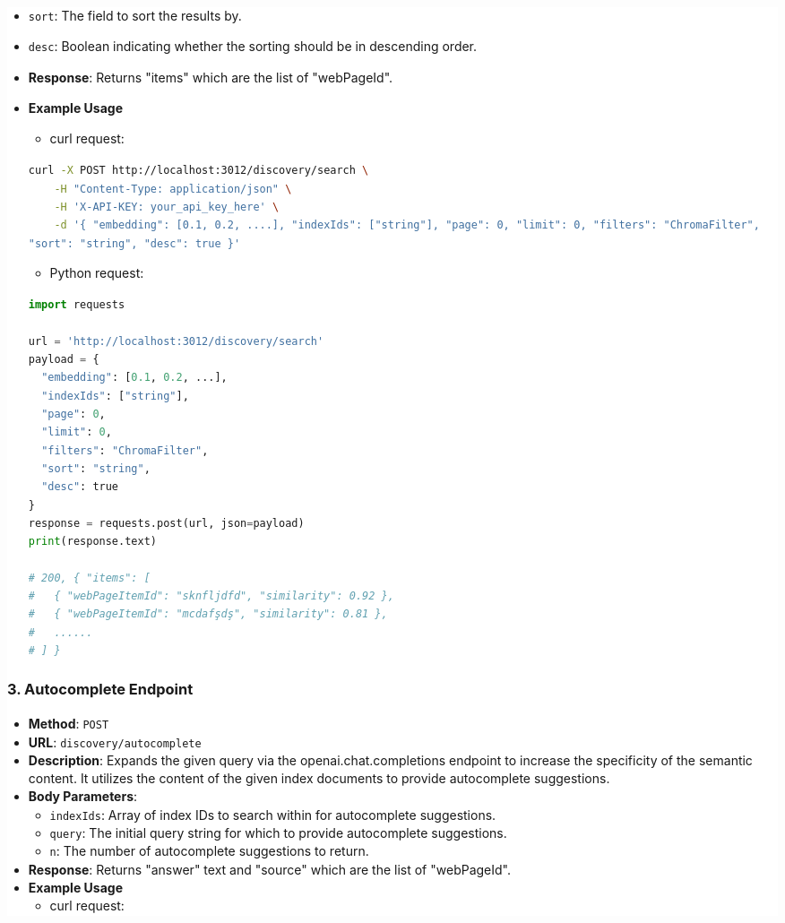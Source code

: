   - ``sort``: The field to sort the results by.

  - ``desc``: Boolean indicating whether the sorting should be in descending order.
- **Response**: Returns  "items" which are the list of "webPageId".
- **Example Usage**
  - curl request:

  ```sh
  curl -X POST http://localhost:3012/discovery/search \
      -H "Content-Type: application/json" \
      -H 'X-API-KEY: your_api_key_here' \
      -d '{ "embedding": [0.1, 0.2, ....], "indexIds": ["string"], "page": 0, "limit": 0, "filters": "ChromaFilter", "sort": "string", "desc": true }'
  ```
  - Python request:

  ```python
  import requests

  url = 'http://localhost:3012/discovery/search'
  payload = {
    "embedding": [0.1, 0.2, ...],
    "indexIds": ["string"],
    "page": 0,
    "limit": 0,
    "filters": "ChromaFilter",
    "sort": "string",
    "desc": true
  }
  response = requests.post(url, json=payload)
  print(response.text)

  # 200, { "items": [
  #   { "webPageItemId": "sknfljdfd", "similarity": 0.92 },
  #   { "webPageItemId": "mcdafşdş", "similarity": 0.81 },
  #   ......
  # ] }
  ```


### 3. Autocomplete Endpoint

- **Method**: ``POST``
- **URL**: ``discovery/autocomplete``
- **Description**: Expands the given query via the openai.chat.completions endpoint to increase the specificity of the semantic content. It utilizes the content of the given index documents to provide autocomplete suggestions.
- **Body Parameters**:
    - `indexIds`: Array of index IDs to search within for autocomplete suggestions.
    - `query`: The initial query string for which to provide autocomplete suggestions.
    - `n`: The number of autocomplete suggestions to return.
- **Response**: Returns "answer" text and "source" which are the list of "webPageId".
- **Example Usage**
  - curl request:
